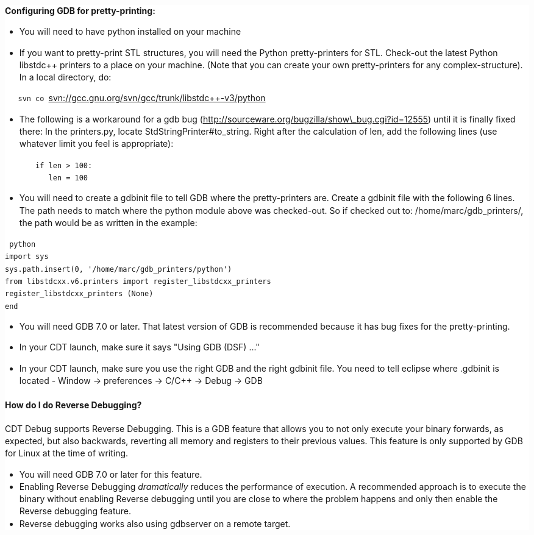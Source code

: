   
**Configuring GDB for pretty-printing:**

  - You will need to have python installed on your machine



  - If you want to pretty-print STL structures, you will need the Python
    pretty-printers for STL. Check-out the latest Python libstdc++
    printers to a place on your machine. (Note that you can create your
    own pretty-printers for any complex-structure). In a local
    directory, do:

`   svn co `<svn://gcc.gnu.org/svn/gcc/trunk/libstdc++-v3/python>

  - The following is a workaround for a gdb bug
    (http://sourceware.org/bugzilla/show\_bug.cgi?id=12555) until it is
    finally fixed there: In the printers.py, locate
    StdStringPrinter\#to\_string. Right after the calculation of len,
    add the following lines (use whatever limit you feel is
    appropriate):

`       if len > 100:`  
`          len = 100`

  - You will need to create a gdbinit file to tell GDB where the
    pretty-printers are. Create a gdbinit file with the following 6
    lines. The path needs to match where the python module above was
    checked-out. So if checked out to: /home/marc/gdb\_printers/, the
    path would be as written in the example:

` python`  
`import sys`  
`sys.path.insert(0, '/home/marc/gdb_printers/python')`  
`from libstdcxx.v6.printers import register_libstdcxx_printers`  
`register_libstdcxx_printers (None)`  
`end`

  - You will need GDB 7.0 or later. That latest version of GDB is
    recommended because it has bug fixes for the pretty-printing.



  - In your CDT launch, make sure it says "Using GDB (DSF) ..."



  - In your CDT launch, make sure you use the right GDB and the right
    gdbinit file. You need to tell eclipse where .gdbinit is located -
    Window -\> preferences -\> C/C++ -\> Debug -\> GDB

#### How do I do Reverse Debugging?

CDT Debug supports Reverse Debugging. This is a GDB feature that allows
you to not only execute your binary forwards, as expected, but also
backwards, reverting all memory and registers to their previous values.
This feature is only supported by GDB for Linux at the time of writing.

  - You will need GDB 7.0 or later for this feature.
  - Enabling Reverse Debugging *dramatically* reduces the performance of
    execution. A recommended approach is to execute the binary without
    enabling Reverse debugging until you are close to where the problem
    happens and only then enable the Reverse debugging feature.
  - Reverse debugging works also using gdbserver on a remote target.
